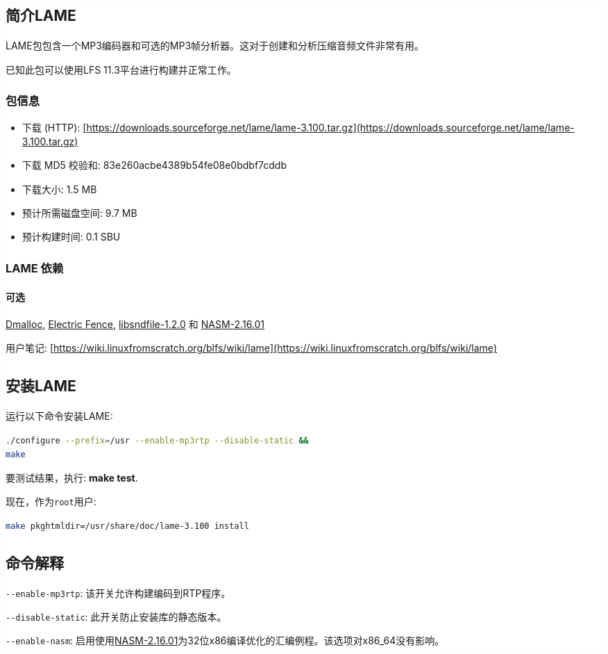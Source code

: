 简介LAME
--------------------

LAME包包含一个MP3编码器和可选的MP3帧分析器。这对于创建和分析压缩音频文件非常有用。

已知此包可以使用LFS 11.3平台进行构建并正常工作。

### 包信息

*   下载 (HTTP): [https://downloads.sourceforge.net/lame/lame-3.100.tar.gz](https://downloads.sourceforge.net/lame/lame-3.100.tar.gz)
    
*   下载 MD5 校验和: 83e260acbe4389b54fe08e0bdbf7cddb
    
*   下载大小: 1.5 MB
    
*   预计所需磁盘空间: 9.7 MB
    
*   预计构建时间: 0.1 SBU
    

### LAME 依赖

#### 可选

[Dmalloc](http//dmalloc.com/), [Electric Fence](https://linux.softpedia.com/get/Programming/Debuggers/Electric-Fence-3305.shtml/), [libsndfile-1.2.0](42.Multimedia_libraries_and_drivers.md#4241-libsndfile-120) 和 [NASM-2.16.01](13.Programming.md#1317-nasm-21601)

用户笔记: [https://wiki.linuxfromscratch.org/blfs/wiki/lame](https://wiki.linuxfromscratch.org/blfs/wiki/lame)

安装LAME
--------------------

运行以下命令安装LAME:

```bash
./configure --prefix=/usr --enable-mp3rtp --disable-static &&
make
```

要测试结果，执行: **make test**.

现在，作为`root`用户:

```bash
make pkghtmldir=/usr/share/doc/lame-3.100 install
```

命令解释
--------------------

`--enable-mp3rtp`: 该开关允许构建编码到RTP程序。

`--disable-static`: 此开关防止安装库的静态版本。

`--enable-nasm`: 启用使用[NASM-2.16.01](13.Programming.md#1317-nasm-21601)为32位x86编译优化的汇编例程。该选项对x86_64没有影响。
